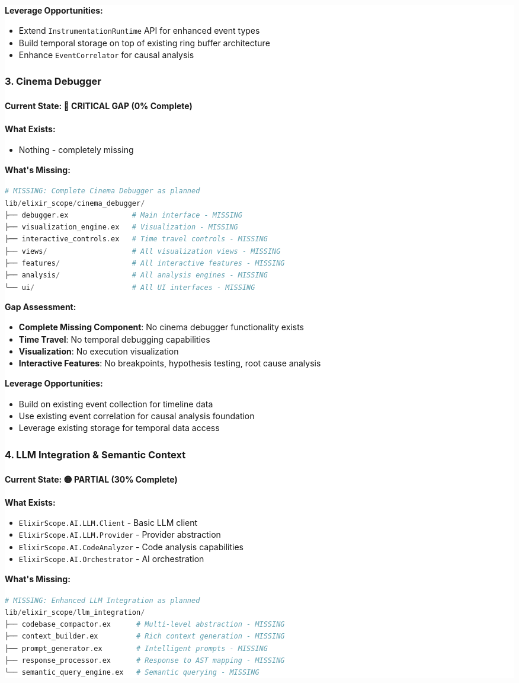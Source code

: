 **Leverage Opportunities:**
- Extend `InstrumentationRuntime` API for enhanced event types
- Build temporal storage on top of existing ring buffer architecture
- Enhance `EventCorrelator` for causal analysis

### 3. Cinema Debugger

#### Current State: 🔴 **CRITICAL GAP** (0% Complete)
**What Exists:**
- Nothing - completely missing

**What's Missing:**
```elixir
# MISSING: Complete Cinema Debugger as planned
lib/elixir_scope/cinema_debugger/
├── debugger.ex               # Main interface - MISSING
├── visualization_engine.ex   # Visualization - MISSING
├── interactive_controls.ex   # Time travel controls - MISSING
├── views/                    # All visualization views - MISSING
├── features/                 # All interactive features - MISSING
├── analysis/                 # All analysis engines - MISSING
└── ui/                       # All UI interfaces - MISSING
```

**Gap Assessment:**
- **Complete Missing Component**: No cinema debugger functionality exists
- **Time Travel**: No temporal debugging capabilities
- **Visualization**: No execution visualization
- **Interactive Features**: No breakpoints, hypothesis testing, root cause analysis

**Leverage Opportunities:**
- Build on existing event collection for timeline data
- Use existing event correlation for causal analysis foundation
- Leverage existing storage for temporal data access

### 4. LLM Integration & Semantic Context

#### Current State: 🟡 **PARTIAL** (30% Complete)
**What Exists:**
- `ElixirScope.AI.LLM.Client` - Basic LLM client
- `ElixirScope.AI.LLM.Provider` - Provider abstraction
- `ElixirScope.AI.CodeAnalyzer` - Code analysis capabilities
- `ElixirScope.AI.Orchestrator` - AI orchestration

**What's Missing:**
```elixir
# MISSING: Enhanced LLM Integration as planned
lib/elixir_scope/llm_integration/
├── codebase_compactor.ex      # Multi-level abstraction - MISSING
├── context_builder.ex         # Rich context generation - MISSING
├── prompt_generator.ex        # Intelligent prompts - MISSING
├── response_processor.ex      # Response to AST mapping - MISSING
└── semantic_query_engine.ex   # Semantic querying - MISSING
```
